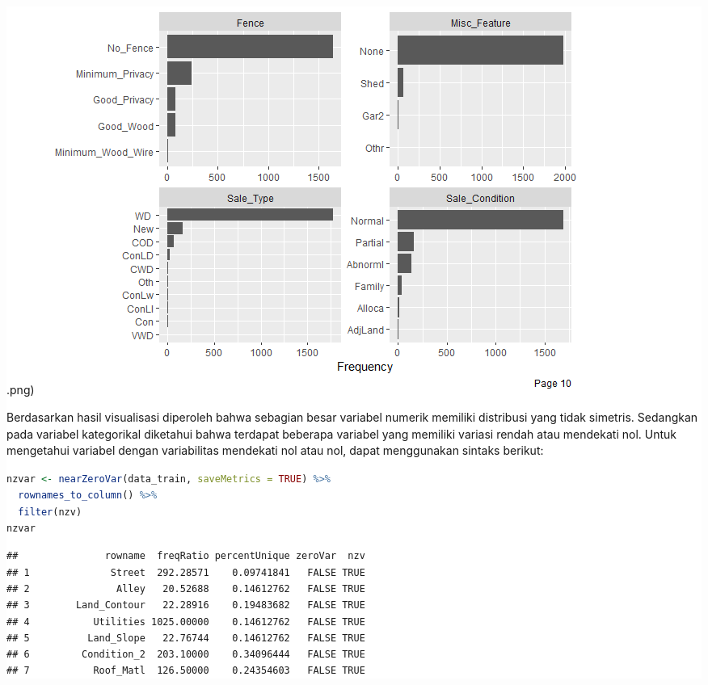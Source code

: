 .png)![](gb-regression_files/figure-gfm/bar-10.png)

Berdasarkan hasil visualisasi diperoleh bahwa sebagian besar variabel
numerik memiliki distribusi yang tidak simetris. Sedangkan pada variabel
kategorikal diketahui bahwa terdapat beberapa variabel yang memiliki
variasi rendah atau mendekati nol. Untuk mengetahui variabel dengan
variabilitas mendekati nol atau nol, dapat menggunakan sintaks berikut:

``` r
nzvar <- nearZeroVar(data_train, saveMetrics = TRUE) %>% 
  rownames_to_column() %>% 
  filter(nzv)
nzvar
```

    ##               rowname  freqRatio percentUnique zeroVar  nzv
    ## 1              Street  292.28571    0.09741841   FALSE TRUE
    ## 2               Alley   20.52688    0.14612762   FALSE TRUE
    ## 3        Land_Contour   22.28916    0.19483682   FALSE TRUE
    ## 4           Utilities 1025.00000    0.14612762   FALSE TRUE
    ## 5          Land_Slope   22.76744    0.14612762   FALSE TRUE
    ## 6         Condition_2  203.10000    0.34096444   FALSE TRUE
    ## 7           Roof_Matl  126.50000    0.24354603   FALSE TRUE